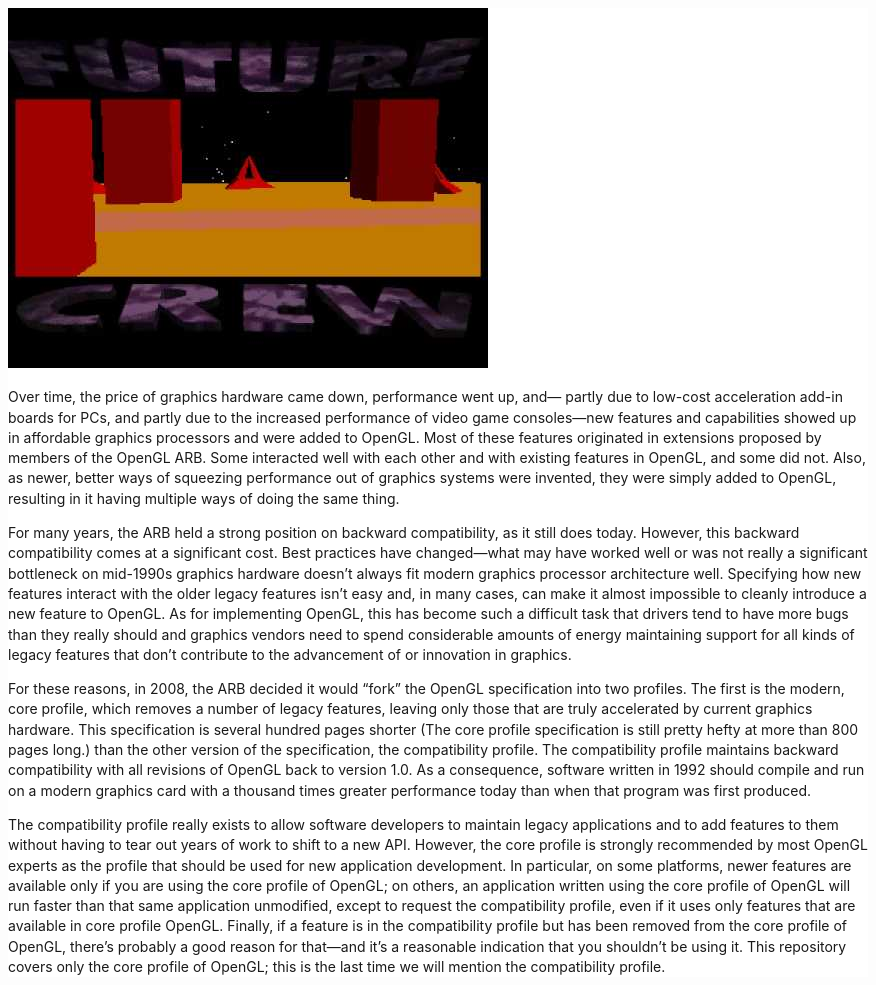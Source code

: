 ![Future Crew Demo](../../img/future_crew_demo.jpg)

Over time, the price of graphics hardware came down, performance went up, and— partly due to low-cost acceleration add-in boards for PCs, and partly due to the increased performance of video game consoles—new features and capabilities showed up in affordable graphics processors and were added to OpenGL. Most of these features originated in extensions proposed by members of the OpenGL ARB. Some interacted well with each other and with existing features in OpenGL, and some did not. Also, as newer, better ways of squeezing performance out of graphics systems were invented, they were simply added to OpenGL, resulting in it having multiple ways of doing the same thing.

For many years, the ARB held a strong position on backward compatibility, as it still does today. However, this backward compatibility comes at a significant cost. Best practices have changed—what may have worked well or was not really a significant bottleneck on mid-1990s graphics hardware doesn’t always fit modern graphics processor architecture well. Specifying how new features interact with the older legacy features isn’t easy and, in many cases, can make it almost impossible to cleanly introduce a new feature to OpenGL. As for implementing OpenGL, this has become such a difficult task that drivers tend to have more bugs than they really should and graphics vendors need to spend considerable amounts of energy maintaining support for all kinds of legacy features that don’t contribute to the advancement of or innovation in graphics.

For these reasons, in 2008, the ARB decided it would “fork” the OpenGL specification into two profiles. The first is the modern, core profile, which removes a number of legacy features, leaving only those that are truly accelerated by current graphics hardware. This specification is several hundred pages shorter (The core profile specification is still pretty hefty at more than 800 pages long.) than the other version of the specification, the compatibility profile. The compatibility profile maintains backward compatibility with all revisions of OpenGL back to version 1.0. As a consequence, software written in 1992 should compile and run on a modern graphics card with a thousand times greater performance today than when that program was first produced.

The compatibility profile really exists to allow software developers to maintain legacy applications and to add features to them without having to tear out years of work to shift to a new API. However, the core profile is strongly recommended by most OpenGL experts as the profile that should be used for new application development. In particular, on some platforms, newer features are available only if you are using the core profile of OpenGL; on others, an application written using the core profile of OpenGL will run faster than that same application unmodified, except to request the compatibility profile, even if it uses only features that are available in core profile OpenGL. Finally, if a feature is in the compatibility profile but has been removed from the core profile of OpenGL, there’s probably a good reason for that—and it’s a reasonable indication that you shouldn’t be using it. This repository covers only the core profile of OpenGL; this is the last time we will mention the compatibility profile.
